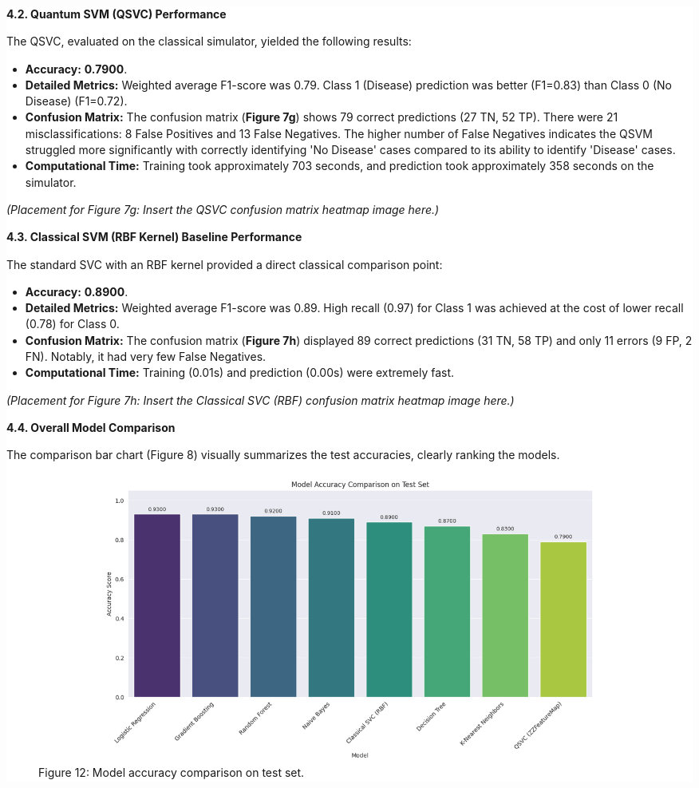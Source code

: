 
**4.2. Quantum SVM (QSVC) Performance**

The QSVC, evaluated on the classical simulator, yielded the following results:
*   **Accuracy:** **0.7900**.
*   **Detailed Metrics:** Weighted average F1-score was 0.79. Class 1 (Disease) prediction was better (F1=0.83) than Class 0 (No Disease) (F1=0.72).
*   **Confusion Matrix:** The confusion matrix (**Figure 7g**) shows 79 correct predictions (27 TN, 52 TP). There were 21 misclassifications: 8 False Positives and 13 False Negatives. The higher number of False Negatives indicates the QSVM struggled more significantly with correctly identifying 'No Disease' cases compared to its ability to identify 'Disease' cases.
*   **Computational Time:** Training took approximately 703 seconds, and prediction took approximately 358 seconds on the simulator.

*(Placement for Figure 7g: Insert the QSVC confusion matrix heatmap image here.)*

**4.3. Classical SVM (RBF Kernel) Baseline Performance**

The standard SVC with an RBF kernel provided a direct classical comparison point:
*   **Accuracy:** **0.8900**.
*   **Detailed Metrics:** Weighted average F1-score was 0.89. High recall (0.97) for Class 1 was achieved at the cost of lower recall (0.78) for Class 0.
*   **Confusion Matrix:** The confusion matrix (**Figure 7h**) displayed 89 correct predictions (31 TN, 58 TP) and only 11 errors (9 FP, 2 FN). Notably, it had very few False Negatives.
*   **Computational Time:** Training (0.01s) and prediction (0.00s) were extremely fast.

*(Placement for Figure 7h: Insert the Classical SVC (RBF) confusion matrix heatmap image here.)*

**4.4. Overall Model Comparison**

The comparison bar chart (Figure 8) visually summarizes the test accuracies, clearly ranking the models.

<figure>
    <img src="model_accuracy_comparison.png" alt="Histogram Analysis" style="display: block; margin: auto; max-width: 80%;" />
    <figcaption>Figure 12: Model accuracy comparison on test set.</figcaption>
</figure>
